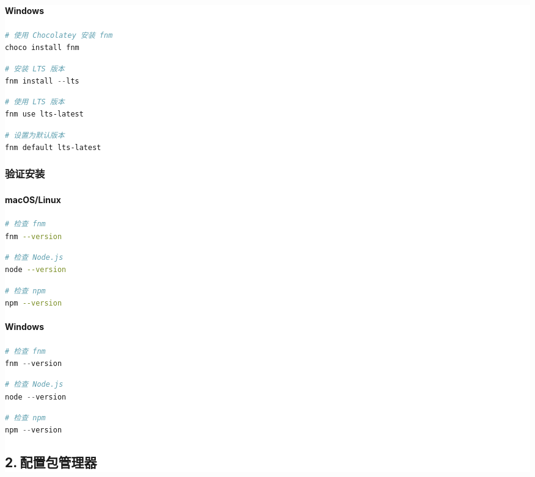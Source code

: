 #### Windows
```powershell
# 使用 Chocolatey 安装 fnm
choco install fnm
```

```powershell
# 安装 LTS 版本
fnm install --lts
```

```powershell
# 使用 LTS 版本
fnm use lts-latest
```

```powershell
# 设置为默认版本
fnm default lts-latest
```

### 验证安装

#### macOS/Linux
```bash
# 检查 fnm
fnm --version
```

```bash
# 检查 Node.js
node --version
```

```bash
# 检查 npm
npm --version
```

#### Windows
```powershell
# 检查 fnm
fnm --version
```

```powershell
# 检查 Node.js
node --version
```

```powershell
# 检查 npm
npm --version
```

## 2. 配置包管理器
